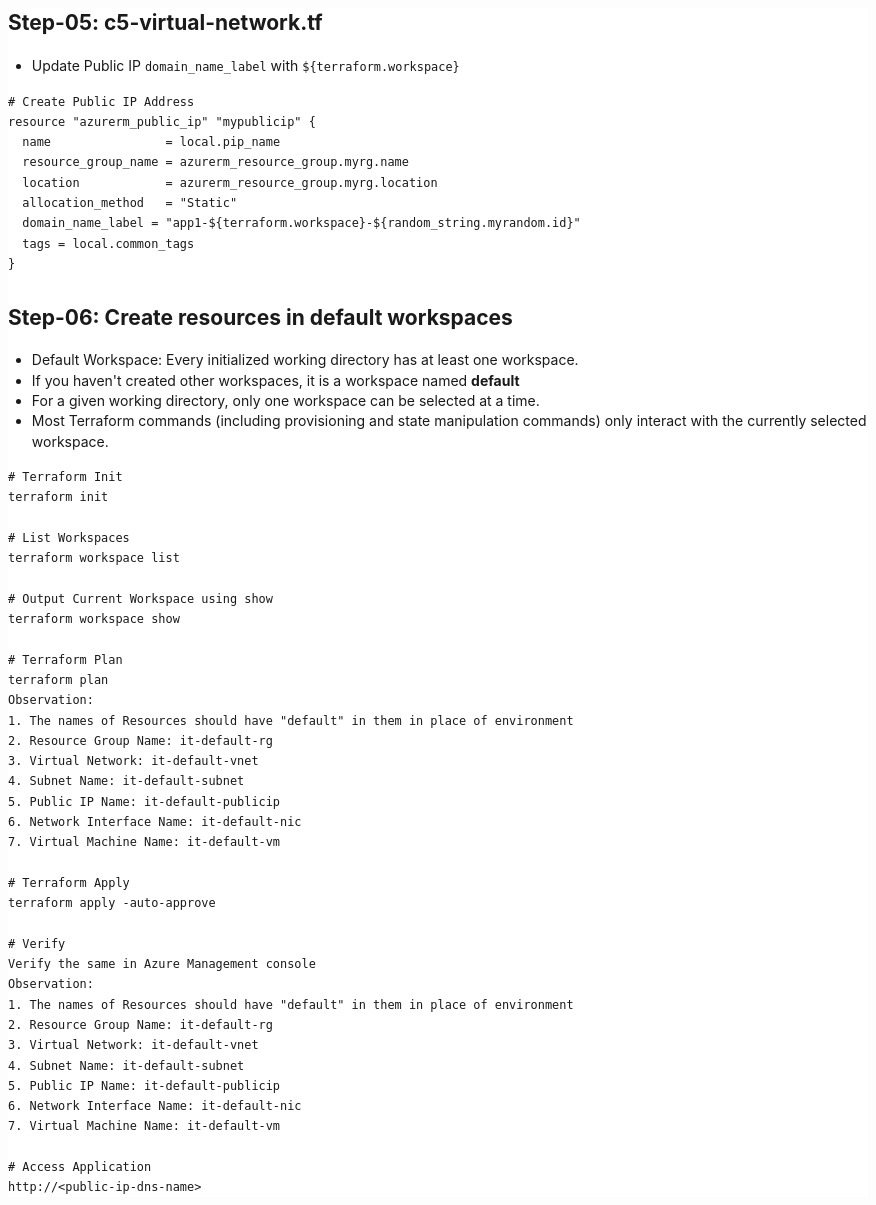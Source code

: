 ## Step-05: c5-virtual-network.tf
- Update Public IP `domain_name_label` with `${terraform.workspace}`
```t
# Create Public IP Address
resource "azurerm_public_ip" "mypublicip" {
  name                = local.pip_name
  resource_group_name = azurerm_resource_group.myrg.name
  location            = azurerm_resource_group.myrg.location
  allocation_method   = "Static"
  domain_name_label = "app1-${terraform.workspace}-${random_string.myrandom.id}"
  tags = local.common_tags
}
```

## Step-06: Create resources in default workspaces
- Default Workspace: Every initialized working directory has at least one workspace. 
- If you haven't created other workspaces, it is a workspace named **default**
- For a given working directory, only one workspace can be selected at a time.
- Most Terraform commands (including provisioning and state manipulation commands) only interact with the currently selected workspace.
```t
# Terraform Init
terraform init 

# List Workspaces
terraform workspace list

# Output Current Workspace using show
terraform workspace show

# Terraform Plan
terraform plan
Observation: 
1. The names of Resources should have "default" in them in place of environment
2. Resource Group Name: it-default-rg
3. Virtual Network: it-default-vnet
4. Subnet Name: it-default-subnet
5. Public IP Name: it-default-publicip
6. Network Interface Name: it-default-nic
7. Virtual Machine Name: it-default-vm

# Terraform Apply
terraform apply -auto-approve

# Verify
Verify the same in Azure Management console
Observation: 
1. The names of Resources should have "default" in them in place of environment
2. Resource Group Name: it-default-rg
3. Virtual Network: it-default-vnet
4. Subnet Name: it-default-subnet
5. Public IP Name: it-default-publicip
6. Network Interface Name: it-default-nic
7. Virtual Machine Name: it-default-vm

# Access Application
http://<public-ip-dns-name>
```

